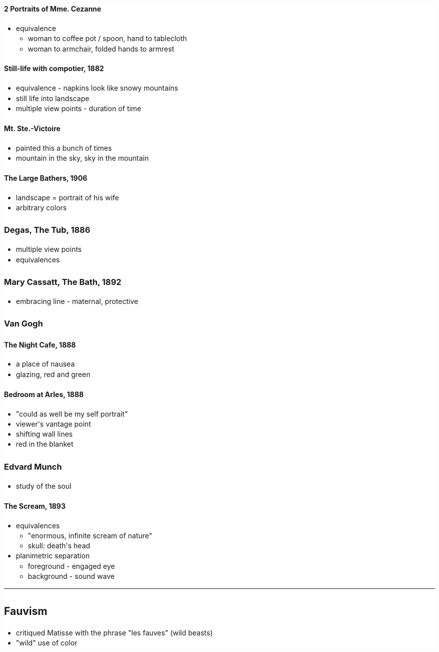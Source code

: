 #### 2 Portraits of Mme. Cezanne
- equivalence
  - woman to coffee pot / spoon, hand to tablecloth
  - woman to armchair, folded hands to armrest

#### Still-life with compotier, 1882
- equivalence - napkins look like snowy mountains
- still life into landscape
- multiple view points - duration of time

#### Mt. Ste.-Victoire
- painted this a bunch of times
- mountain in the sky, sky in the mountain

#### The Large Bathers, 1906
- landscape = portrait of his wife
- arbitrary colors

### Degas, The Tub, 1886
- multiple view points
- equivalences

### Mary Cassatt, The Bath, 1892
- embracing line - maternal, protective

### Van Gogh
#### The Night Cafe, 1888
- a place of nausea
- glazing, red and green

#### Bedroom at Arles, 1888
- "could as well be my self portrait"
- viewer's vantage point
- shifting wall lines
- red in the blanket

### Edvard Munch
- study of the soul

#### The Scream, 1893
- equivalences
  - "enormous, infinite scream of nature"
  - skull: death's head
- planimetric separation
  - foreground - engaged eye
  - background - sound wave

---
## Fauvism
- critiqued Matisse with the phrase "les fauves" (wild beasts)
- "wild" use of color
